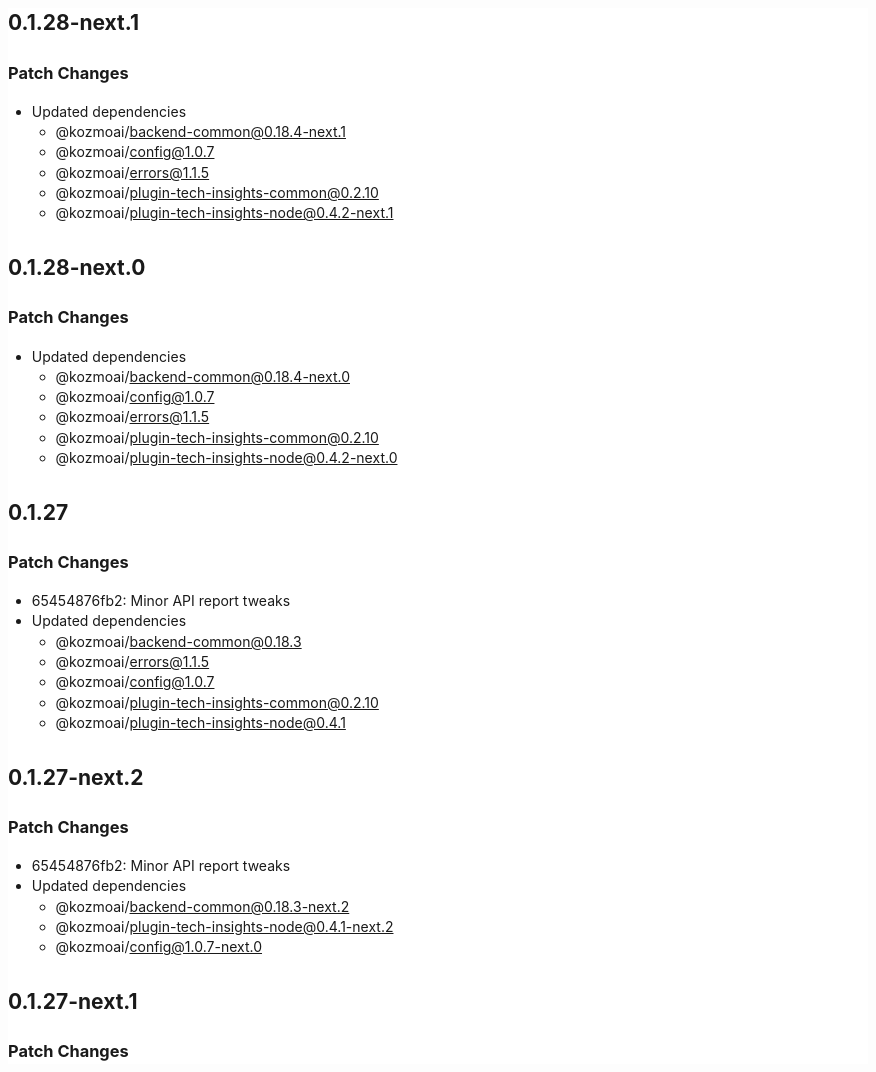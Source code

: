 ## 0.1.28-next.1

### Patch Changes

- Updated dependencies
  - @kozmoai/backend-common@0.18.4-next.1
  - @kozmoai/config@1.0.7
  - @kozmoai/errors@1.1.5
  - @kozmoai/plugin-tech-insights-common@0.2.10
  - @kozmoai/plugin-tech-insights-node@0.4.2-next.1

## 0.1.28-next.0

### Patch Changes

- Updated dependencies
  - @kozmoai/backend-common@0.18.4-next.0
  - @kozmoai/config@1.0.7
  - @kozmoai/errors@1.1.5
  - @kozmoai/plugin-tech-insights-common@0.2.10
  - @kozmoai/plugin-tech-insights-node@0.4.2-next.0

## 0.1.27

### Patch Changes

- 65454876fb2: Minor API report tweaks
- Updated dependencies
  - @kozmoai/backend-common@0.18.3
  - @kozmoai/errors@1.1.5
  - @kozmoai/config@1.0.7
  - @kozmoai/plugin-tech-insights-common@0.2.10
  - @kozmoai/plugin-tech-insights-node@0.4.1

## 0.1.27-next.2

### Patch Changes

- 65454876fb2: Minor API report tweaks
- Updated dependencies
  - @kozmoai/backend-common@0.18.3-next.2
  - @kozmoai/plugin-tech-insights-node@0.4.1-next.2
  - @kozmoai/config@1.0.7-next.0

## 0.1.27-next.1

### Patch Changes

